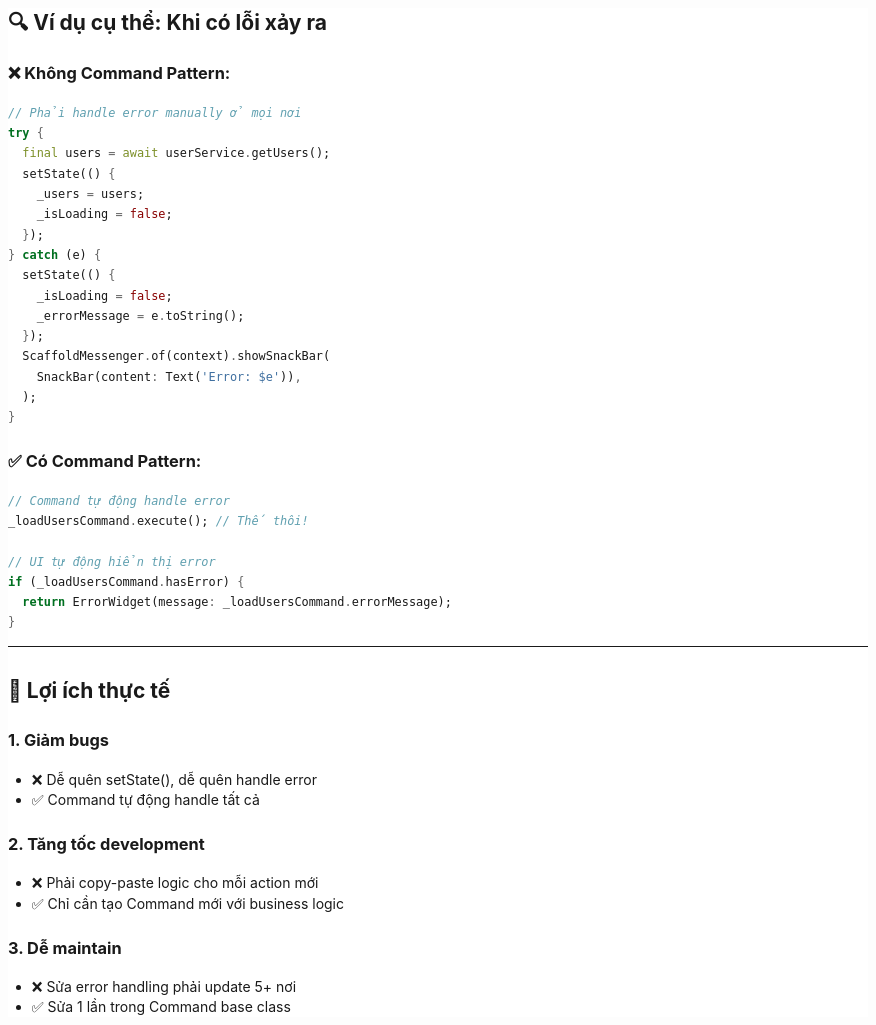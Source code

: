 
## 🔍 Ví dụ cụ thể: Khi có lỗi xảy ra

### ❌ Không Command Pattern:
```dart
// Phải handle error manually ở mọi nơi
try {
  final users = await userService.getUsers();
  setState(() {
    _users = users;
    _isLoading = false;
  });
} catch (e) {
  setState(() {
    _isLoading = false;
    _errorMessage = e.toString();
  });
  ScaffoldMessenger.of(context).showSnackBar(
    SnackBar(content: Text('Error: $e')),
  );
}
```

### ✅ Có Command Pattern:
```dart
// Command tự động handle error
_loadUsersCommand.execute(); // Thế thôi!

// UI tự động hiển thị error
if (_loadUsersCommand.hasError) {
  return ErrorWidget(message: _loadUsersCommand.errorMessage);
}
```

---

## 🚀 Lợi ích thực tế

### 1. **Giảm bugs**
- ❌ Dễ quên setState(), dễ quên handle error
- ✅ Command tự động handle tất cả

### 2. **Tăng tốc development**
- ❌ Phải copy-paste logic cho mỗi action mới
- ✅ Chỉ cần tạo Command mới với business logic

### 3. **Dễ maintain**
- ❌ Sửa error handling phải update 5+ nơi
- ✅ Sửa 1 lần trong Command base class

